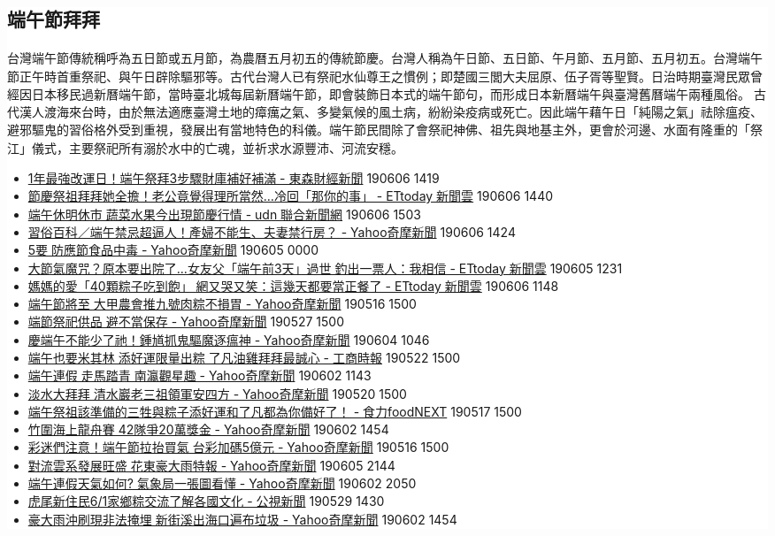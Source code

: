 ## 端午節拜拜

台灣端午節傳統稱呼為五日節或五月節，為農曆五月初五的傳統節慶。台灣人稱為午日節、五日節、午月節、五月節、五月初五。台灣端午節正午時首重祭祀、與午日辟除驅邪等。古代台灣人已有祭祀水仙尊王之慣例；即楚國三閭大夫屈原、伍子胥等聖賢。日治時期臺灣民眾曾經因日本移民過新曆端午節，當時臺北城每屆新曆端午節，即會裝飾日本式的端午節句，而形成日本新曆端午與臺灣舊曆端午兩種風俗。
古代漢人渡海來台時，由於無法適應臺灣土地的瘴癘之氣、多變氣候的風土病，紛紛染疫病或死亡。因此端午藉午日「純陽之氣」祛除瘟疫、避邪驅鬼的習俗格外受到重視，發展出有當地特色的科儀。端午節民間除了會祭祀神佛、祖先與地基主外，更會於河邊、水面有隆重的「祭江」儀式，主要祭祀所有溺於水中的亡魂，並祈求水源豐沛、河流安穩。
- [1年最強改運日！端午祭拜3步驟財庫補好補滿 - 東森財經新聞](https://fnc.ebc.net.tw/FncNews/life/82745 "1年最強改運日！端午祭拜3步驟財庫補好補滿 - 東森財經新聞") 190606 1419
- [節慶祭祖拜拜她全擔！老公竟覺得理所當然…冷回「那你的事」 - ETtoday 新聞雲](https://www.ettoday.net/news/20190606/1461481.htm "節慶祭祖拜拜她全擔！老公竟覺得理所當然…冷回「那你的事」 - ETtoday 新聞雲") 190606 1440
- [端午休明休市 蔬菜水果今出現節慶行情 - udn 聯合新聞網](https://udn.com/news/story/7266/3856779 "端午休明休市 蔬菜水果今出現節慶行情 - udn 聯合新聞網") 190606 1503
- [習俗百科／端午禁忌超逼人！產婦不能生、夫妻禁行房？ - Yahoo奇摩新聞](https://tw.news.yahoo.com/%E7%BF%92%E4%BF%97%E7%99%BE%E7%A7%91-%E7%AB%AF%E5%8D%88%E7%A6%81%E5%BF%8C%E8%B6%85%E9%80%BC%E4%BA%BA-%E7%94%A2%E5%A9%A6%E4%B8%8D%E8%83%BD%E7%94%9F-%E5%A4%AB%E5%A6%BB%E7%A6%81%E8%A1%8C%E6%88%BF-062424070.html "習俗百科／端午禁忌超逼人！產婦不能生、夫妻禁行房？ - Yahoo奇摩新聞") 190606 1424
- [5要 防應節食品中毒 - Yahoo奇摩新聞](https://tw.news.yahoo.com/5%E8%A6%81-%E9%98%B2%E6%87%89%E7%AF%80%E9%A3%9F%E5%93%81%E4%B8%AD%E6%AF%92-160000408.html "5要 防應節食品中毒 - Yahoo奇摩新聞") 190605 0000
- [大節氣魔咒？原本要出院了...女友父「端午前3天」過世 釣出一票人：我相信 - ETtoday 新聞雲](https://www.ettoday.net/news/20190605/1460492.htm "大節氣魔咒？原本要出院了...女友父「端午前3天」過世 釣出一票人：我相信 - ETtoday 新聞雲") 190605 1231
- [媽媽的愛「40顆粽子吃到飽」 網又哭又笑：這幾天都要當正餐了 - ETtoday 新聞雲](https://www.ettoday.net/news/20190606/1461353.htm "媽媽的愛「40顆粽子吃到飽」 網又哭又笑：這幾天都要當正餐了 - ETtoday 新聞雲") 190606 1148
- [端午節將至 大甲農會推九號肉粽不損胃 - Yahoo奇摩新聞](https://tw.news.yahoo.com/%E7%AB%AF%E5%8D%88%E7%AF%80%E5%B0%87%E8%87%B3-%E5%A4%A7%E7%94%B2%E8%BE%B2%E6%9C%83%E6%8E%A8%E4%B9%9D%E8%99%9F%E8%82%89%E7%B2%BD%E4%B8%8D%E6%90%8D%E8%83%83-161305591.html "端午節將至 大甲農會推九號肉粽不損胃 - Yahoo奇摩新聞") 190516 1500
- [端節祭祀供品 避不當保存 - Yahoo奇摩新聞](https://tw.news.yahoo.com/%E7%AB%AF%E7%AF%80%E7%A5%AD%E7%A5%80%E4%BE%9B%E5%93%81-%E9%81%BF%E4%B8%8D%E7%95%B6%E4%BF%9D%E5%AD%98-160000442.html "端節祭祀供品 避不當保存 - Yahoo奇摩新聞") 190527 1500
- [慶端午不能少了祂！鍾馗抓鬼驅魔逐瘟神 - Yahoo奇摩新聞](https://tw.news.yahoo.com/%E6%85%B6%E7%AB%AF%E5%8D%88%E4%B8%8D%E8%83%BD%E5%B0%91%E4%BA%86%E7%A5%82-%E9%8D%BE%E9%A6%97%E6%8A%93%E9%AC%BC%E9%A9%85%E9%AD%94%E9%80%90%E7%98%9F%E7%A5%9E-024618026.html "慶端午不能少了祂！鍾馗抓鬼驅魔逐瘟神 - Yahoo奇摩新聞") 190604 1046
- [端午也要米其林 添好運限量出粽 了凡油雞拜拜最誠心 - 工商時報](https://ctee.com.tw/industrynews/consumption/95327.html "端午也要米其林 添好運限量出粽 了凡油雞拜拜最誠心 - 工商時報") 190522 1500
- [端午連假 走馬踏青 南瀛觀星趣 - Yahoo奇摩新聞](https://tw.news.yahoo.com/%E7%AB%AF%E5%8D%88%E9%80%A3%E5%81%87-%E8%B5%B0%E9%A6%AC%E8%B8%8F%E9%9D%92-%E5%8D%97%E7%80%9B%E8%A7%80%E6%98%9F%E8%B6%A3-034334068.html "端午連假 走馬踏青 南瀛觀星趣 - Yahoo奇摩新聞") 190602 1143
- [淡水大拜拜 清水巖老三祖領軍安四方 - Yahoo奇摩新聞](https://tw.news.yahoo.com/%E6%B7%A1%E6%B0%B4%E5%A4%A7%E6%8B%9C%E6%8B%9C-%E6%B8%85%E6%B0%B4%E5%B7%96%E8%80%81%E4%B8%89%E7%A5%96%E9%A0%98%E8%BB%8D%E5%AE%89%E5%9B%9B%E6%96%B9-084515641.html "淡水大拜拜 清水巖老三祖領軍安四方 - Yahoo奇摩新聞") 190520 1500
- [端午祭祖該準備的三牲與粽子添好運和了凡都為你備好了！ - 食力foodNEXT](https://www.foodnext.net/life/recipes/dessert/paper/5975318839 "端午祭祖該準備的三牲與粽子添好運和了凡都為你備好了！ - 食力foodNEXT") 190517 1500
- [竹圍海上龍舟賽 42隊爭20萬獎金 - Yahoo奇摩新聞](https://tw.news.yahoo.com/video/%E7%AB%B9%E5%9C%8D%E6%B5%B7%E4%B8%8A%E9%BE%8D%E8%88%9F%E8%B3%BD-42%E9%9A%8A%E7%88%AD20%E8%90%AC%E7%8D%8E%E9%87%91-061429686.html "竹圍海上龍舟賽 42隊爭20萬獎金 - Yahoo奇摩新聞") 190602 1454
- [彩迷們注意！端午節拉抬買氣 台彩加碼5億元 - Yahoo奇摩新聞](https://tw.news.yahoo.com/%E5%BD%A9%E8%BF%B7%E5%80%91%E6%B3%A8%E6%84%8F-%E7%AB%AF%E5%8D%88%E7%AF%80%E6%8B%89%E6%8A%AC%E8%B2%B7%E6%B0%A3-%E5%8F%B0%E5%BD%A9%E5%8A%A0%E7%A2%BC5%E5%84%84%E5%85%83-062416221.html "彩迷們注意！端午節拉抬買氣 台彩加碼5億元 - Yahoo奇摩新聞") 190516 1500
- [對流雲系發展旺盛 花東豪大雨特報 - Yahoo奇摩新聞](https://tw.news.yahoo.com/%E5%B0%8D%E6%B5%81%E9%9B%B2%E7%B3%BB%E7%99%BC%E5%B1%95%E6%97%BA%E7%9B%9B-%E8%8A%B1%E6%9D%B1%E8%B1%AA%E5%A4%A7%E9%9B%A8%E7%89%B9%E5%A0%B1-134440025.html "對流雲系發展旺盛 花東豪大雨特報 - Yahoo奇摩新聞") 190605 2144
- [端午連假天氣如何? 氣象局一張圖看懂 - Yahoo奇摩新聞](https://tw.news.yahoo.com/%E7%AB%AF%E5%8D%88%E9%80%A3%E5%81%87%E5%A4%A9%E6%B0%A3%E5%A6%82%E4%BD%95-%E6%B0%A3%E8%B1%A1%E5%B1%80-%E5%BC%B5%E5%9C%96%E7%9C%8B%E6%87%82-125000294.html "端午連假天氣如何? 氣象局一張圖看懂 - Yahoo奇摩新聞") 190602 2050
- [虎尾新住民6/1家鄉粽交流了解各國文化 - 公視新聞](https://news.pts.org.tw/article/433086 "虎尾新住民6/1家鄉粽交流了解各國文化 - 公視新聞") 190529 1430
- [豪大雨沖刷現非法掩埋 新街溪出海口遍布垃圾 - Yahoo奇摩新聞](https://tw.news.yahoo.com/video/%E8%B1%AA%E5%A4%A7%E9%9B%A8%E6%B2%96%E5%88%B7%E7%8F%BE%E9%9D%9E%E6%B3%95%E6%8E%A9%E5%9F%8B-%E6%96%B0%E8%A1%97%E6%BA%AA%E5%87%BA%E6%B5%B7%E5%8F%A3%E9%81%8D%E5%B8%83%E5%9E%83%E5%9C%BE-061648158.html "豪大雨沖刷現非法掩埋 新街溪出海口遍布垃圾 - Yahoo奇摩新聞") 190602 1454
